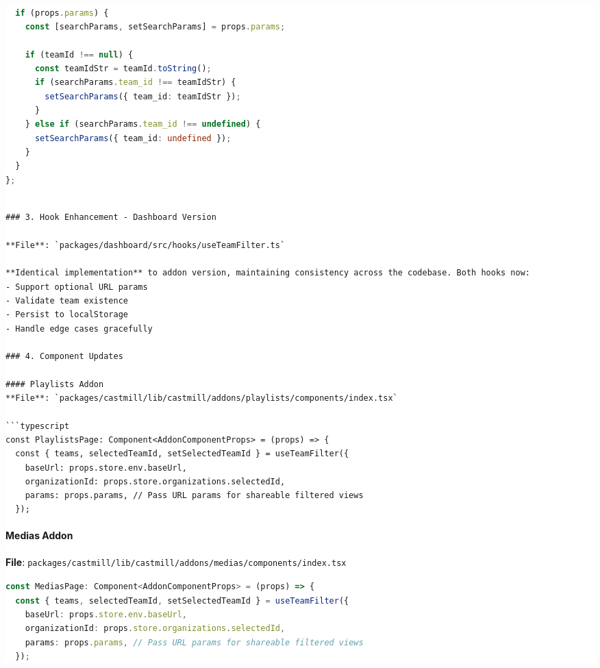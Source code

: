 ```typescript
  if (props.params) {
    const [searchParams, setSearchParams] = props.params;

    if (teamId !== null) {
      const teamIdStr = teamId.toString();
      if (searchParams.team_id !== teamIdStr) {
        setSearchParams({ team_id: teamIdStr });
      }
    } else if (searchParams.team_id !== undefined) {
      setSearchParams({ team_id: undefined });
    }
  }
};
```
```

### 3. Hook Enhancement - Dashboard Version

**File**: `packages/dashboard/src/hooks/useTeamFilter.ts`

**Identical implementation** to addon version, maintaining consistency across the codebase. Both hooks now:
- Support optional URL params
- Validate team existence
- Persist to localStorage
- Handle edge cases gracefully

### 4. Component Updates

#### Playlists Addon
**File**: `packages/castmill/lib/castmill/addons/playlists/components/index.tsx`

```typescript
const PlaylistsPage: Component<AddonComponentProps> = (props) => {
  const { teams, selectedTeamId, setSelectedTeamId } = useTeamFilter({
    baseUrl: props.store.env.baseUrl,
    organizationId: props.store.organizations.selectedId,
    params: props.params, // Pass URL params for shareable filtered views
  });
```

#### Medias Addon
**File**: `packages/castmill/lib/castmill/addons/medias/components/index.tsx`

```typescript
const MediasPage: Component<AddonComponentProps> = (props) => {
  const { teams, selectedTeamId, setSelectedTeamId } = useTeamFilter({
    baseUrl: props.store.env.baseUrl,
    organizationId: props.store.organizations.selectedId,
    params: props.params, // Pass URL params for shareable filtered views
  });
```
